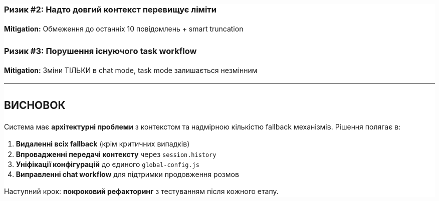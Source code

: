 ### Ризик #2: Надто довгий контекст перевищує ліміти
**Mitigation:** Обмеження до останніх 10 повідомлень + smart truncation

### Ризик #3: Порушення існуючого task workflow
**Mitigation:** Зміни ТІЛЬКИ в chat mode, task mode залишається незмінним

---

## ВИСНОВОК

Система має **архітектурні проблеми** з контекстом та надмірною кількістю fallback механізмів. Рішення полягає в:

1. **Видаленні всіх fallback** (крім критичних випадків)
2. **Впровадженні передачі контексту** через `session.history`
3. **Уніфікації конфігурацій** до єдиного `global-config.js`
4. **Виправленні chat workflow** для підтримки продовження розмов

Наступний крок: **покроковий рефакторинг** з тестуванням після кожного етапу.
